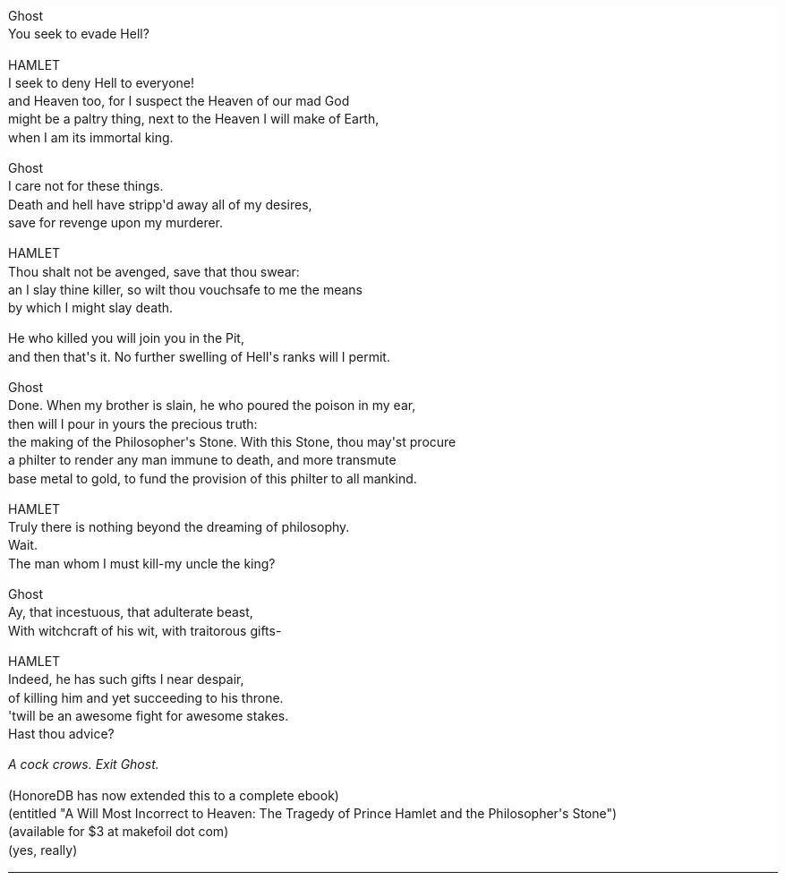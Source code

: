Ghost\
 You seek to evade Hell?

HAMLET\
 I seek to deny Hell to everyone!\
 and Heaven too, for I suspect the Heaven of our mad God\
 might be a paltry thing, next to the Heaven I will make of Earth,\
 when I am its immortal king.

Ghost\
 I care not for these things.\
 Death and hell have stripp'd away all of my desires,\
 save for revenge upon my murderer.

HAMLET\
 Thou shalt not be avenged, save that thou swear:\
 an I slay thine killer, so wilt thou vouchsafe to me the means\
 by which I might slay death.

He who killed you will join you in the Pit,\
 and then that's it. No further swelling of Hell's ranks will I permit.

Ghost\
 Done. When my brother is slain, he who poured the poison in my ear,\
 then will I pour in yours the precious truth:\
 the making of the Philosopher's Stone. With this Stone, thou may'st
procure\
 a philter to render any man immune to death, and more transmute\
 base metal to gold, to fund the provision of this philter to all
mankind.

HAMLET\
 Truly there is nothing beyond the dreaming of philosophy.\
 Wait.\
 The man whom I must kill-my uncle the king?

Ghost\
 Ay, that incestuous, that adulterate beast,\
 With witchcraft of his wit, with traitorous gifts-

HAMLET\
 Indeed, he has such gifts I near despair,\
 of killing him and yet succeeding to his throne.\
 'twill be an awesome fight for awesome stakes.\
 Hast thou advice?

*A cock crows. Exit Ghost.*

(HonoreDB has now extended this to a complete ebook)\
 (entitled "A Will Most Incorrect to Heaven: The Tragedy of Prince
Hamlet and the Philosopher's Stone")\
 (available for \$3 at makefoil dot com)\
 (yes, really)

* * * * *
